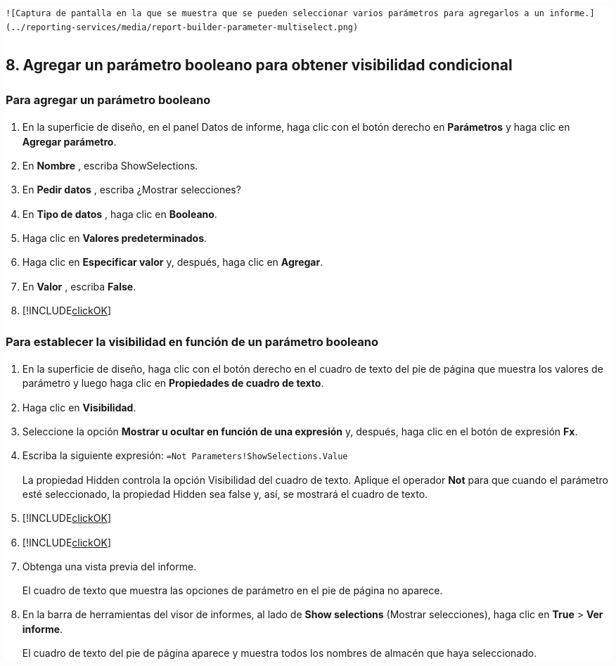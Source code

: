     ![Captura de pantalla en la que se muestra que se pueden seleccionar varios parámetros para agregarlos a un informe.](../reporting-services/media/report-builder-parameter-multiselect.png)
  
 
## <a name="8-add-a-boolean-parameter-for-conditional-visibility"></a><a name="Boolean"></a>8. Agregar un parámetro booleano para obtener visibilidad condicional  
  
### <a name="to-add-a-boolean-parameter"></a>Para agregar un parámetro booleano  
  
1.  En la superficie de diseño, en el panel Datos de informe, haga clic con el botón derecho en **Parámetros** y haga clic en **Agregar parámetro**.  
  
2.  En **Nombre** , escriba ShowSelections.  
  
3.  En **Pedir datos** , escriba ¿Mostrar selecciones?  
  
4.  En **Tipo de datos** , haga clic en **Booleano**.  
  
5.  Haga clic en **Valores predeterminados**.  
  
6.  Haga clic en **Especificar valor** y, después, haga clic en **Agregar**.  
  
7.  En **Valor** , escriba **False**.  
  
8.  [!INCLUDE[clickOK](../includes/clickok-md.md)]  
  
### <a name="to-set-visibility-based-on-a-boolean-parameter"></a>Para establecer la visibilidad en función de un parámetro booleano  
  
1.  En la superficie de diseño, haga clic con el botón derecho en el cuadro de texto del pie de página que muestra los valores de parámetro y luego haga clic en **Propiedades de cuadro de texto**.  
  
2.  Haga clic en **Visibilidad**.  
  
3.  Seleccione la opción **Mostrar u ocultar en función de una expresión** y, después, haga clic en el botón de expresión **Fx**.  
  
4.  Escriba la siguiente expresión: `=Not Parameters!ShowSelections.Value`  
  
    La propiedad Hidden controla la opción Visibilidad del cuadro de texto. Aplique el operador **Not** para que cuando el parámetro esté seleccionado, la propiedad Hidden sea false y, así, se mostrará el cuadro de texto.  
  
5.  [!INCLUDE[clickOK](../includes/clickok-md.md)]  
  
6.  [!INCLUDE[clickOK](../includes/clickok-md.md)]  
  
7.  Obtenga una vista previa del informe.  
  
    El cuadro de texto que muestra las opciones de parámetro en el pie de página no aparece.  
  
8.  En la barra de herramientas del visor de informes, al lado de **Show selections** (Mostrar selecciones), haga clic en **True** > **Ver informe**.  
  
    El cuadro de texto del pie de página aparece y muestra todos los nombres de almacén que haya seleccionado.  
  